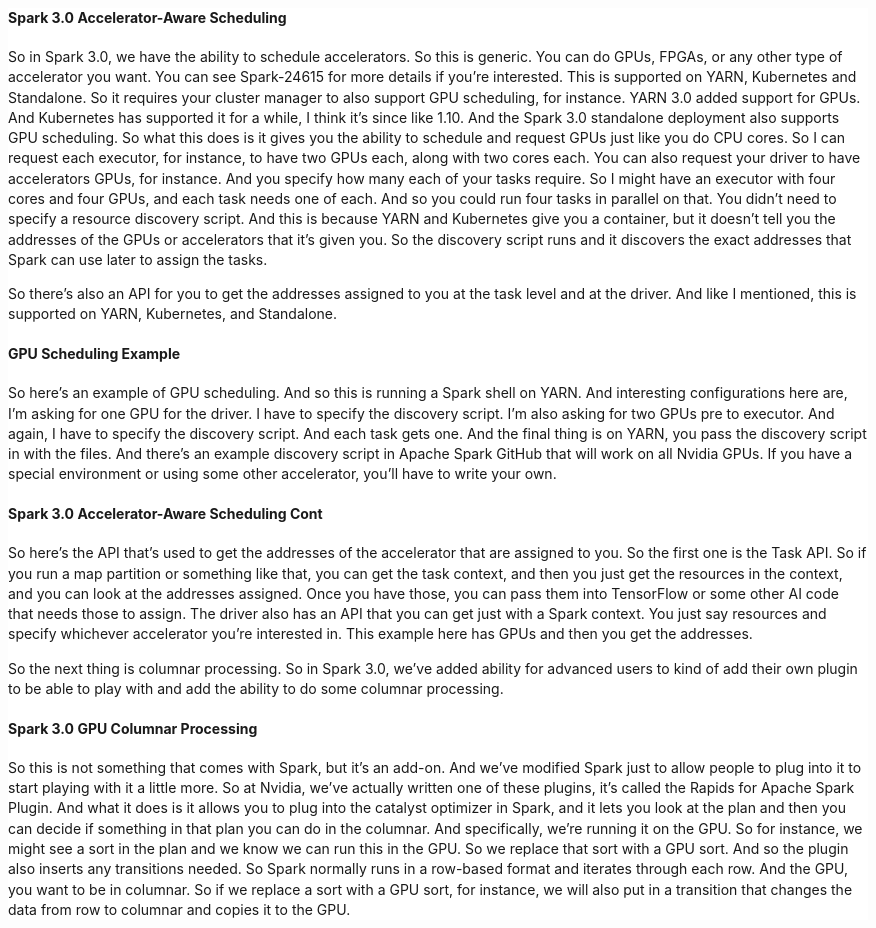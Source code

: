 #### Spark 3.0 Accelerator-Aware Scheduling 

So in Spark 3.0, we have the ability to schedule accelerators. So this is generic. You can do GPUs, FPGAs, or any other type of accelerator you want. You can see Spark-24615 for more details if you’re interested. This is supported on YARN, Kubernetes and Standalone. So it requires your cluster manager to also support GPU scheduling, for instance. YARN 3.0 added support for GPUs. And Kubernetes has supported it for a while, I think it’s since like 1.10. And the Spark 3.0 standalone deployment also supports GPU scheduling. So what this does is it gives you the ability to schedule and request GPUs just like you do CPU cores. So I can request each executor, for instance, to have two GPUs each, along with two cores each. You can also request your driver to have accelerators GPUs, for instance. And you specify how many each of your tasks require. So I might have an executor with four cores and four GPUs, and each task needs one of each. And so you could run four tasks in parallel on that. You didn’t need to specify a resource discovery script. And this is because YARN and Kubernetes give you a container, but it doesn’t tell you the addresses of the GPUs or accelerators that it’s given you. So the discovery script runs and it discovers the exact addresses that Spark can use later to assign the tasks.

So there’s also an API for you to get the addresses assigned to you at the task level and at the driver. And like I mentioned, this is supported on YARN, Kubernetes, and Standalone.

#### GPU Scheduling Example 

So here’s an example of GPU scheduling. And so this is running a Spark shell on YARN. And interesting configurations here are, I’m asking for one GPU for the driver. I have to specify the discovery script. I’m also asking for two GPUs pre to executor. And again, I have to specify the discovery script. And each task gets one. And the final thing is on YARN, you pass the discovery script in with the files. And there’s an example discovery script in Apache Spark GitHub that will work on all Nvidia GPUs. If you have a special environment or using some other accelerator, you’ll have to write your own.

#### Spark 3.0 Accelerator-Aware Scheduling Cont 

So here’s the API that’s used to get the addresses of the accelerator that are assigned to you. So the first one is the Task API. So if you run a map partition or something like that, you can get the task context, and then you just get the resources in the context, and you can look at the addresses assigned. Once you have those, you can pass them into TensorFlow or some other AI code that needs those to assign. The driver also has an API that you can get just with a Spark context. You just say resources and specify whichever accelerator you’re interested in. This example here has GPUs and then you get the addresses.

So the next thing is columnar processing. So in Spark 3.0, we’ve added ability for advanced users to kind of add their own plugin to be able to play with and add the ability to do some columnar processing.

#### Spark 3.0 GPU Columnar Processing 

So this is not something that comes with Spark, but it’s an add-on. And we’ve modified Spark just to allow people to plug into it to start playing with it a little more. So at Nvidia, we’ve actually written one of these plugins, it’s called the Rapids for Apache Spark Plugin. And what it does is it allows you to plug into the catalyst optimizer in Spark, and it lets you look at the plan and then you can decide if something in that plan you can do in the columnar. And specifically, we’re running it on the GPU. So for instance, we might see a sort in the plan and we know we can run this in the GPU. So we replace that sort with a GPU sort. And so the plugin also inserts any transitions needed. So Spark normally runs in a row-based format and iterates through each row. And the GPU, you want to be in columnar. So if we replace a sort with a GPU sort, for instance, we will also put in a transition that changes the data from row to columnar and copies it to the GPU.
